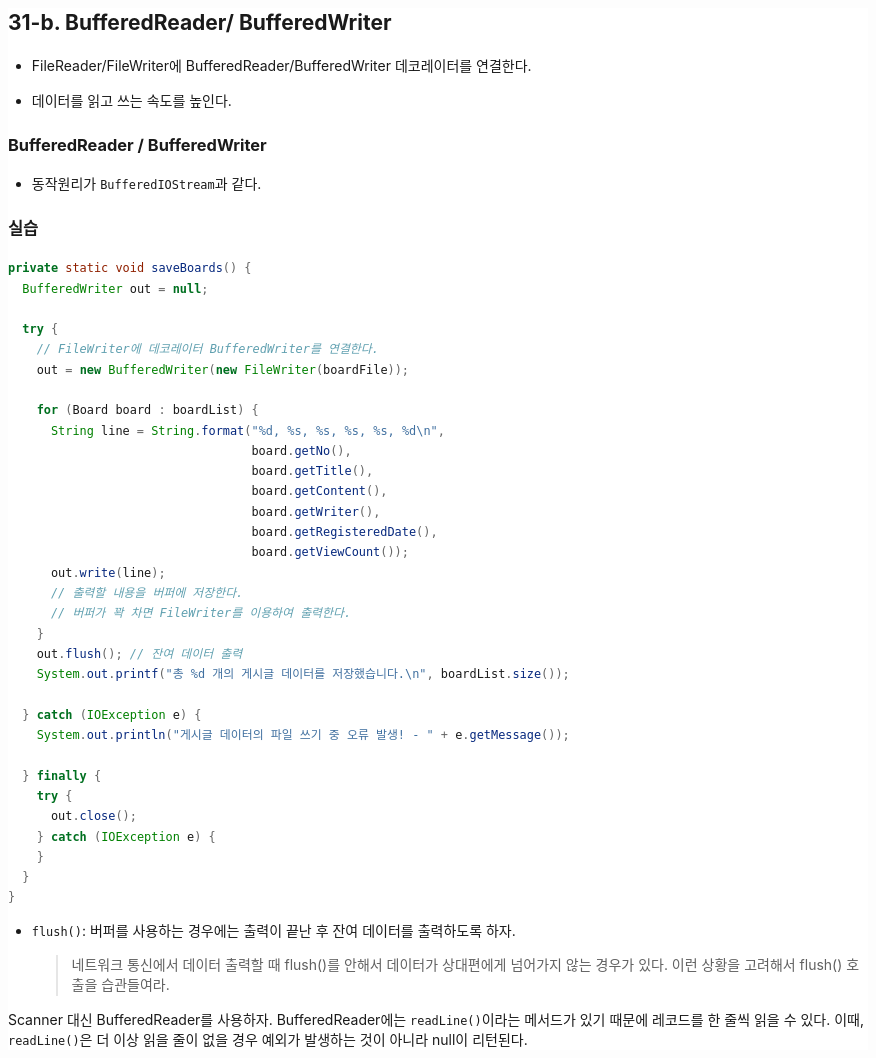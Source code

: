

## 31-b. BufferedReader/ BufferedWriter

- FileReader/FileWriter에 BufferedReader/BufferedWriter 데코레이터를 연결한다.

- 데이터를 읽고 쓰는 속도를 높인다.

### BufferedReader / BufferedWriter

- 동작원리가 `BufferedIOStream`과 같다.

### 실습

```java
private static void saveBoards() {
  BufferedWriter out = null;

  try {
    // FileWriter에 데코레이터 BufferedWriter를 연결한다.
    out = new BufferedWriter(new FileWriter(boardFile));

    for (Board board : boardList) {
      String line = String.format("%d, %s, %s, %s, %s, %d\n", 
                                  board.getNo(), 
                                  board.getTitle(),
                                  board.getContent(), 
                                  board.getWriter(), 
                                  board.getRegisteredDate(), 
                                  board.getViewCount());
      out.write(line);
      // 출력할 내용을 버퍼에 저장한다.
      // 버퍼가 꽉 차면 FileWriter를 이용하여 출력한다.
    }
    out.flush(); // 잔여 데이터 출력
    System.out.printf("총 %d 개의 게시글 데이터를 저장했습니다.\n", boardList.size());

  } catch (IOException e) {
    System.out.println("게시글 데이터의 파일 쓰기 중 오류 발생! - " + e.getMessage());

  } finally {
    try {
      out.close();
    } catch (IOException e) {
    }
  }
}
```

- `flush()`: 버퍼를 사용하는 경우에는 출력이 끝난 후 잔여 데이터를 출력하도록 하자.

  > 네트워크 통신에서 데이터 출력할 때 flush()를 안해서 데이터가 상대편에게 넘어가지 않는 경우가 있다. 이런 상황을 고려해서 flush() 호출을 습관들여라.

Scanner 대신 BufferedReader를 사용하자. BufferedReader에는 `readLine()`이라는 메서드가 있기 때문에 레코드를 한 줄씩 읽을 수 있다. 이때, `readLine()`은 더 이상 읽을 줄이 없을 경우 예외가 발생하는 것이 아니라 null이 리턴된다. 
